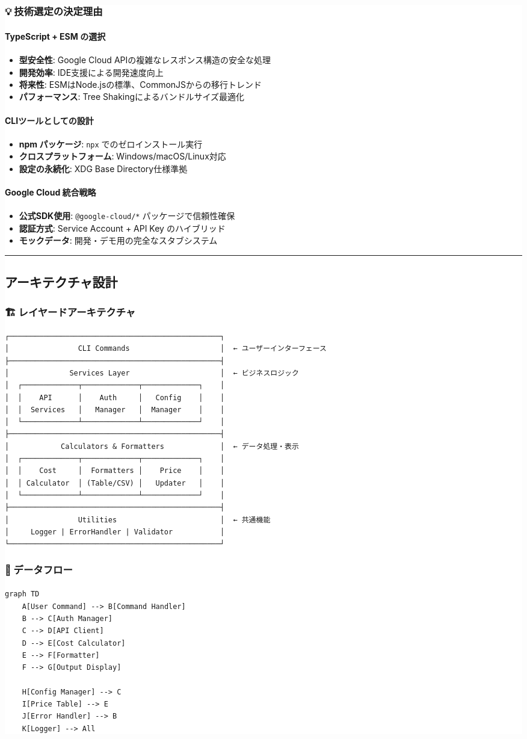 ### 💡 技術選定の決定理由

#### TypeScript + ESM の選択
- **型安全性**: Google Cloud APIの複雑なレスポンス構造の安全な処理
- **開発効率**: IDE支援による開発速度向上
- **将来性**: ESMはNode.jsの標準、CommonJSからの移行トレンド
- **パフォーマンス**: Tree Shakingによるバンドルサイズ最適化

#### CLIツールとしての設計
- **npm パッケージ**: `npx` でのゼロインストール実行
- **クロスプラットフォーム**: Windows/macOS/Linux対応
- **設定の永続化**: XDG Base Directory仕様準拠

#### Google Cloud 統合戦略
- **公式SDK使用**: `@google-cloud/*` パッケージで信頼性確保
- **認証方式**: Service Account + API Key のハイブリッド
- **モックデータ**: 開発・デモ用の完全なスタブシステム

---

## アーキテクチャ設計

### 🏗️ レイヤードアーキテクチャ

```
┌─────────────────────────────────────────────────┐
│                CLI Commands                     │  ← ユーザーインターフェース
├─────────────────────────────────────────────────┤
│              Services Layer                     │  ← ビジネスロジック
│  ┌─────────────┬─────────────┬─────────────┐    │
│  │    API      │    Auth     │   Config    │    │
│  │  Services   │   Manager   │  Manager    │    │
│  └─────────────┴─────────────┴─────────────┘    │
├─────────────────────────────────────────────────┤
│            Calculators & Formatters             │  ← データ処理・表示
│  ┌─────────────┬─────────────┬─────────────┐    │
│  │    Cost     │  Formatters │    Price    │    │
│  │ Calculator  │ (Table/CSV) │   Updater   │    │
│  └─────────────┴─────────────┴─────────────┘    │
├─────────────────────────────────────────────────┤
│                Utilities                        │  ← 共通機能
│     Logger | ErrorHandler | Validator           │
└─────────────────────────────────────────────────┘
```

### 🔄 データフロー

```mermaid
graph TD
    A[User Command] --> B[Command Handler]
    B --> C[Auth Manager]
    C --> D[API Client]
    D --> E[Cost Calculator]
    E --> F[Formatter]
    F --> G[Output Display]
    
    H[Config Manager] --> C
    I[Price Table] --> E
    J[Error Handler] --> B
    K[Logger] --> All
```
